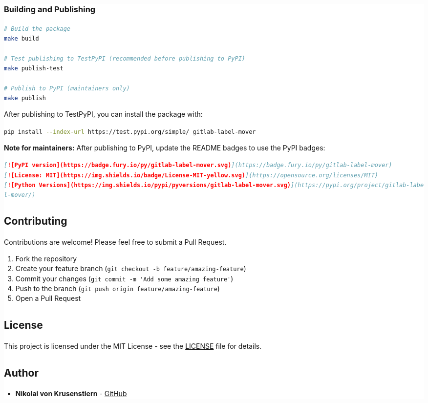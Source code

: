 ### Building and Publishing

```bash
# Build the package
make build

# Test publishing to TestPyPI (recommended before publishing to PyPI)
make publish-test

# Publish to PyPI (maintainers only)
make publish
```

After publishing to TestPyPI, you can install the package with:

```bash
pip install --index-url https://test.pypi.org/simple/ gitlab-label-mover
```

__Note for maintainers:__ After publishing to PyPI, update the README badges to use the PyPI badges:

```markdown
[![PyPI version](https://badge.fury.io/py/gitlab-label-mover.svg)](https://badge.fury.io/py/gitlab-label-mover)
[![License: MIT](https://img.shields.io/badge/License-MIT-yellow.svg)](https://opensource.org/licenses/MIT)
[![Python Versions](https://img.shields.io/pypi/pyversions/gitlab-label-mover.svg)](https://pypi.org/project/gitlab-label-mover/)
```

## Contributing

Contributions are welcome! Please feel free to submit a Pull Request.

1. Fork the repository
2. Create your feature branch (`git checkout -b feature/amazing-feature`)
3. Commit your changes (`git commit -m 'Add some amazing feature'`)
4. Push to the branch (`git push origin feature/amazing-feature`)
5. Open a Pull Request

## License

This project is licensed under the MIT License - see the [LICENSE](LICENSE) file for details.

## Author

- __Nikolai von Krusenstiern__ - [GitHub](https://github.com/nkrusens)
